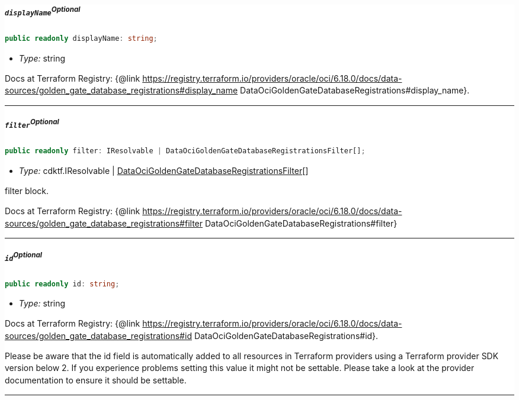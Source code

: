 
##### `displayName`<sup>Optional</sup> <a name="displayName" id="rhizo-co-terraform-provider-oci.dataOciGoldenGateDatabaseRegistrations.DataOciGoldenGateDatabaseRegistrationsConfig.property.displayName"></a>

```typescript
public readonly displayName: string;
```

- *Type:* string

Docs at Terraform Registry: {@link https://registry.terraform.io/providers/oracle/oci/6.18.0/docs/data-sources/golden_gate_database_registrations#display_name DataOciGoldenGateDatabaseRegistrations#display_name}.

---

##### `filter`<sup>Optional</sup> <a name="filter" id="rhizo-co-terraform-provider-oci.dataOciGoldenGateDatabaseRegistrations.DataOciGoldenGateDatabaseRegistrationsConfig.property.filter"></a>

```typescript
public readonly filter: IResolvable | DataOciGoldenGateDatabaseRegistrationsFilter[];
```

- *Type:* cdktf.IResolvable | <a href="#rhizo-co-terraform-provider-oci.dataOciGoldenGateDatabaseRegistrations.DataOciGoldenGateDatabaseRegistrationsFilter">DataOciGoldenGateDatabaseRegistrationsFilter</a>[]

filter block.

Docs at Terraform Registry: {@link https://registry.terraform.io/providers/oracle/oci/6.18.0/docs/data-sources/golden_gate_database_registrations#filter DataOciGoldenGateDatabaseRegistrations#filter}

---

##### `id`<sup>Optional</sup> <a name="id" id="rhizo-co-terraform-provider-oci.dataOciGoldenGateDatabaseRegistrations.DataOciGoldenGateDatabaseRegistrationsConfig.property.id"></a>

```typescript
public readonly id: string;
```

- *Type:* string

Docs at Terraform Registry: {@link https://registry.terraform.io/providers/oracle/oci/6.18.0/docs/data-sources/golden_gate_database_registrations#id DataOciGoldenGateDatabaseRegistrations#id}.

Please be aware that the id field is automatically added to all resources in Terraform providers using a Terraform provider SDK version below 2.
If you experience problems setting this value it might not be settable. Please take a look at the provider documentation to ensure it should be settable.

---

